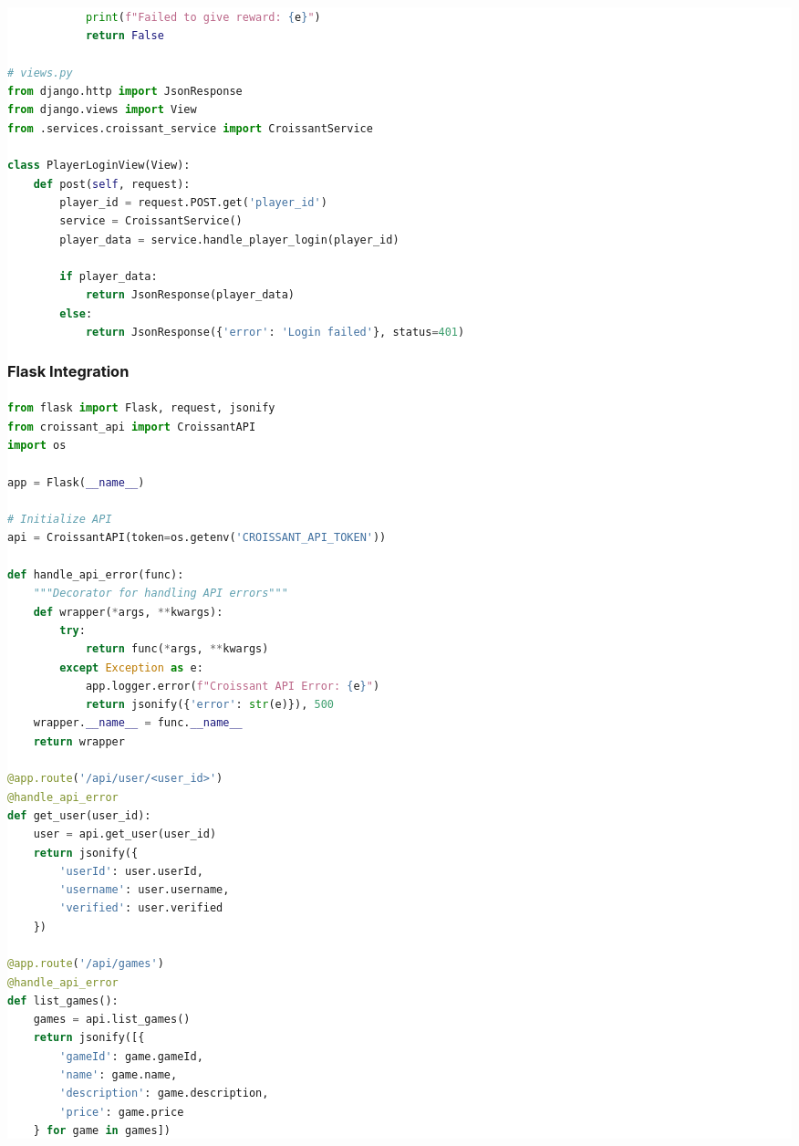 ```python
            print(f"Failed to give reward: {e}")
            return False

# views.py
from django.http import JsonResponse
from django.views import View
from .services.croissant_service import CroissantService

class PlayerLoginView(View):
    def post(self, request):
        player_id = request.POST.get('player_id')
        service = CroissantService()
        player_data = service.handle_player_login(player_id)
        
        if player_data:
            return JsonResponse(player_data)
        else:
            return JsonResponse({'error': 'Login failed'}, status=401)
```

### Flask Integration

```python
from flask import Flask, request, jsonify
from croissant_api import CroissantAPI
import os

app = Flask(__name__)

# Initialize API
api = CroissantAPI(token=os.getenv('CROISSANT_API_TOKEN'))

def handle_api_error(func):
    """Decorator for handling API errors"""
    def wrapper(*args, **kwargs):
        try:
            return func(*args, **kwargs)
        except Exception as e:
            app.logger.error(f"Croissant API Error: {e}")
            return jsonify({'error': str(e)}), 500
    wrapper.__name__ = func.__name__
    return wrapper

@app.route('/api/user/<user_id>')
@handle_api_error
def get_user(user_id):
    user = api.get_user(user_id)
    return jsonify({
        'userId': user.userId,
        'username': user.username,
        'verified': user.verified
    })

@app.route('/api/games')
@handle_api_error
def list_games():
    games = api.list_games()
    return jsonify([{
        'gameId': game.gameId,
        'name': game.name,
        'description': game.description,
        'price': game.price
    } for game in games])
```
